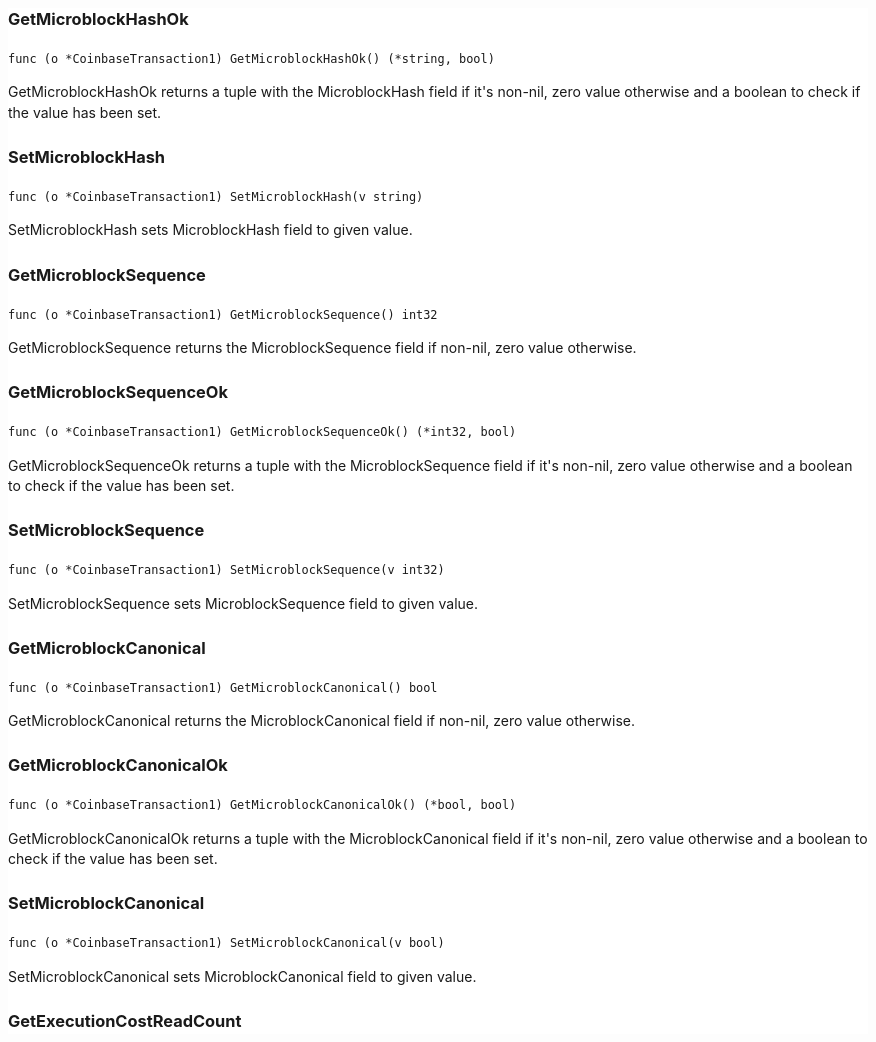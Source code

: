 ### GetMicroblockHashOk

`func (o *CoinbaseTransaction1) GetMicroblockHashOk() (*string, bool)`

GetMicroblockHashOk returns a tuple with the MicroblockHash field if it's non-nil, zero value otherwise
and a boolean to check if the value has been set.

### SetMicroblockHash

`func (o *CoinbaseTransaction1) SetMicroblockHash(v string)`

SetMicroblockHash sets MicroblockHash field to given value.


### GetMicroblockSequence

`func (o *CoinbaseTransaction1) GetMicroblockSequence() int32`

GetMicroblockSequence returns the MicroblockSequence field if non-nil, zero value otherwise.

### GetMicroblockSequenceOk

`func (o *CoinbaseTransaction1) GetMicroblockSequenceOk() (*int32, bool)`

GetMicroblockSequenceOk returns a tuple with the MicroblockSequence field if it's non-nil, zero value otherwise
and a boolean to check if the value has been set.

### SetMicroblockSequence

`func (o *CoinbaseTransaction1) SetMicroblockSequence(v int32)`

SetMicroblockSequence sets MicroblockSequence field to given value.


### GetMicroblockCanonical

`func (o *CoinbaseTransaction1) GetMicroblockCanonical() bool`

GetMicroblockCanonical returns the MicroblockCanonical field if non-nil, zero value otherwise.

### GetMicroblockCanonicalOk

`func (o *CoinbaseTransaction1) GetMicroblockCanonicalOk() (*bool, bool)`

GetMicroblockCanonicalOk returns a tuple with the MicroblockCanonical field if it's non-nil, zero value otherwise
and a boolean to check if the value has been set.

### SetMicroblockCanonical

`func (o *CoinbaseTransaction1) SetMicroblockCanonical(v bool)`

SetMicroblockCanonical sets MicroblockCanonical field to given value.


### GetExecutionCostReadCount
